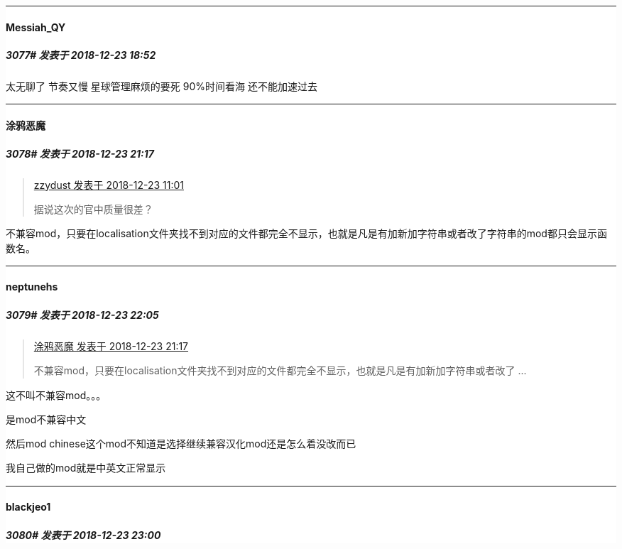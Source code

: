 




-----

####  Messiah_QY  
##### 3077#       发表于 2018-12-23 18:52




太无聊了 节奏又慢 星球管理麻烦的要死 90%时间看海 还不能加速过去







-----

####  涂鸦恶魔  
##### 3078#       发表于 2018-12-23 21:17



<blockquote><a href="httphttps://bbs.saraba1st.com/2b/forum.php?mod=redirect&amp;goto=findpost&amp;pid=42037785&amp;ptid=1275523" target="_blank">zzydust 发表于 2018-12-23 11:01</a>

据说这次的官中质量很差？</blockquote>
不兼容mod，只要在localisation文件夹找不到对应的文件都完全不显示，也就是凡是有加新加字符串或者改了字符串的mod都只会显示函数名。







-----

####  neptunehs  
##### 3079#       发表于 2018-12-23 22:05



<blockquote><a href="httphttps://bbs.saraba1st.com/2b/forum.php?mod=redirect&amp;goto=findpost&amp;pid=42043439&amp;ptid=1275523" target="_blank">涂鸦恶魔 发表于 2018-12-23 21:17</a>

不兼容mod，只要在localisation文件夹找不到对应的文件都完全不显示，也就是凡是有加新加字符串或者改了 ...</blockquote>
这不叫不兼容mod。。。

是mod不兼容中文

然后mod chinese这个mod不知道是选择继续兼容汉化mod还是怎么着没改而已


我自己做的mod就是中英文正常显示







-----

####  blackjeo1  
##### 3080#       发表于 2018-12-23 23:00
